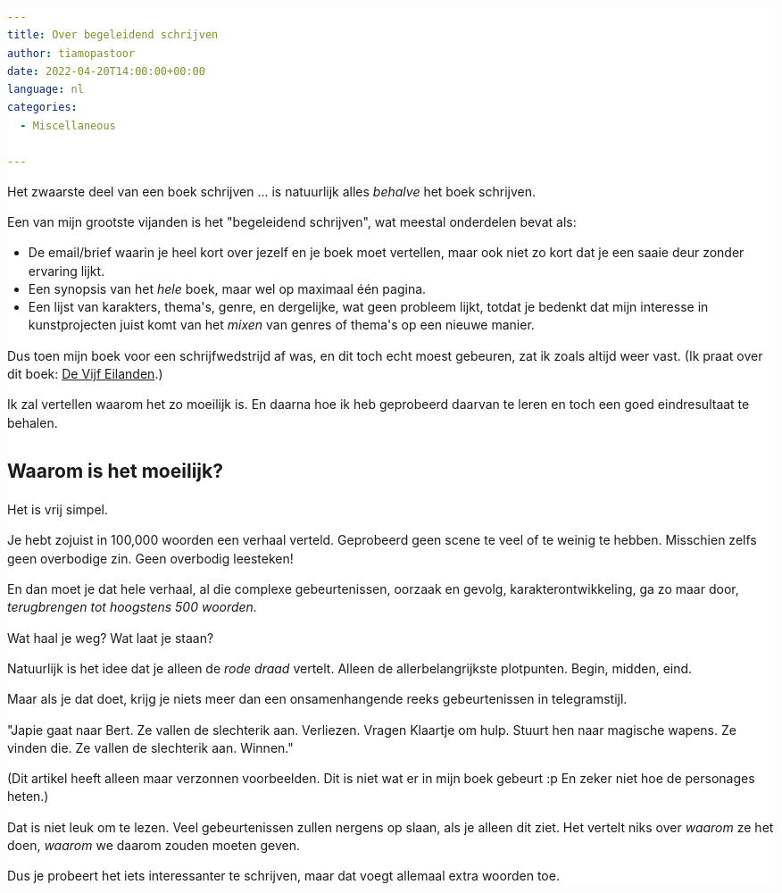 ```yaml
---
title: Over begeleidend schrijven
author: tiamopastoor
date: 2022-04-20T14:00:00+00:00
language: nl
categories:
  - Miscellaneous

---
```

Het zwaarste deel van een boek schrijven ... is natuurlijk alles _behalve_ het boek schrijven.

Een van mijn grootste vijanden is het "begeleidend schrijven", wat meestal onderdelen bevat als:

  * De email/brief waarin je heel kort over jezelf en je boek moet vertellen, maar ook niet zo kort dat je een saaie deur zonder ervaring lijkt.
  * Een synopsis van het _hele_ boek, maar wel op maximaal één pagina.
  * Een lijst van karakters, thema's, genre, en dergelijke, wat geen probleem lijkt, totdat je bedenkt dat mijn interesse in kunstprojecten juist komt van het _mixen_ van genres of thema's op een nieuwe manier.

Dus toen mijn boek voor een schrijfwedstrijd af was, en dit toch echt moest gebeuren, zat ik zoals altijd weer vast. (Ik praat over dit boek: [De Vijf Eilanden](/books/de-vijf-eilanden/).)

Ik zal vertellen waarom het zo moeilijk is. En daarna hoe ik heb geprobeerd daarvan te leren en toch een goed eindresultaat te behalen.

## Waarom is het moeilijk? 

Het is vrij simpel.

Je hebt zojuist in 100,000 woorden een verhaal verteld. Geprobeerd geen scene te veel of te weinig te hebben. Misschien zelfs geen overbodige zin. Geen overbodig leesteken!

En dan moet je dat hele verhaal, al die complexe gebeurtenissen, oorzaak en gevolg, karakterontwikkeling, ga zo maar door, _terugbrengen tot hoogstens 500 woorden._

Wat haal je weg? Wat laat je staan?

Natuurlijk is het idee dat je alleen de _rode draad_ vertelt. Alleen de allerbelangrijkste plotpunten. Begin, midden, eind.

Maar als je dat doet, krijg je niets meer dan een onsamenhangende reeks gebeurtenissen in telegramstijl. 

"Japie gaat naar Bert. Ze vallen de slechterik aan. Verliezen. Vragen Klaartje om hulp. Stuurt hen naar magische wapens. Ze vinden die. Ze vallen de slechterik aan. Winnen."

(Dit artikel heeft alleen maar verzonnen voorbeelden. Dit is niet wat er in mijn boek gebeurt :p En zeker niet hoe de personages heten.)

Dat is niet leuk om te lezen. Veel gebeurtenissen zullen nergens op slaan, als je alleen dit ziet. Het vertelt niks over _waarom_ ze het doen, _waarom_ we daarom zouden moeten geven.

Dus je probeert het iets interessanter te schrijven, maar dat voegt allemaal extra woorden toe.
